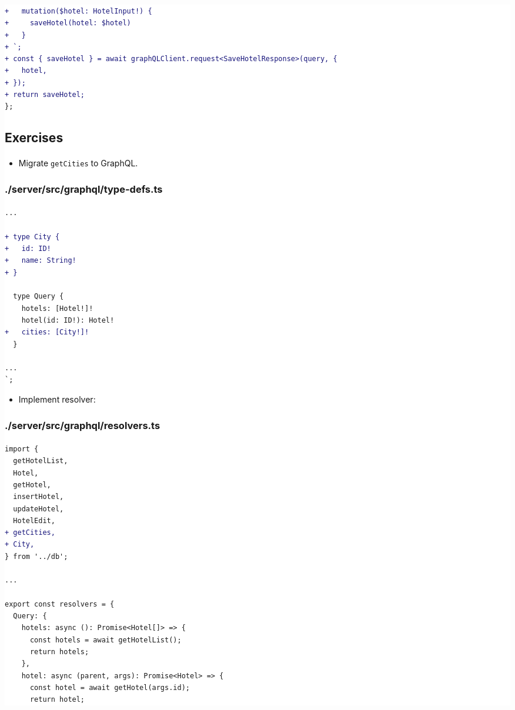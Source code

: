 ```diff
+   mutation($hotel: HotelInput!) {
+     saveHotel(hotel: $hotel)
+   }
+ `;
+ const { saveHotel } = await graphQLClient.request<SaveHotelResponse>(query, {
+   hotel,
+ });
+ return saveHotel;
};

```

## Exercises

- Migrate `getCities` to GraphQL.

### ./server/src/graphql/type-defs.ts

```diff
...

+ type City {
+   id: ID!
+   name: String!
+ }

  type Query {
    hotels: [Hotel!]!
    hotel(id: ID!): Hotel!
+   cities: [City!]!
  }

...
`;

```

- Implement resolver:

### ./server/src/graphql/resolvers.ts

```diff
import {
  getHotelList,
  Hotel,
  getHotel,
  insertHotel,
  updateHotel,
  HotelEdit,
+ getCities,
+ City,
} from '../db';

...

export const resolvers = {
  Query: {
    hotels: async (): Promise<Hotel[]> => {
      const hotels = await getHotelList();
      return hotels;
    },
    hotel: async (parent, args): Promise<Hotel> => {
      const hotel = await getHotel(args.id);
      return hotel;
```